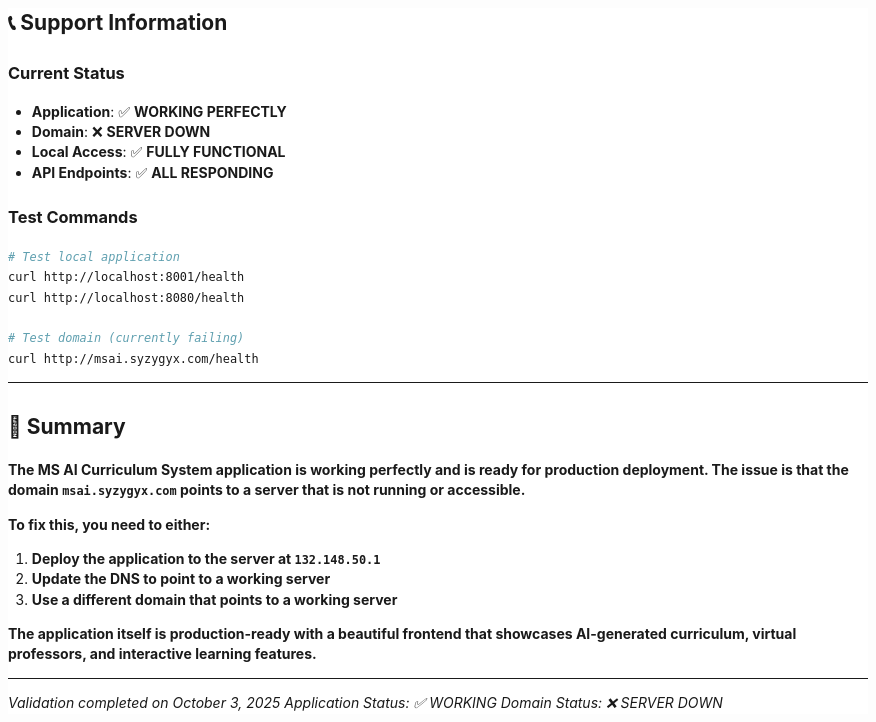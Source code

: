 
## 📞 **Support Information**

### **Current Status**
- **Application**: ✅ **WORKING PERFECTLY**
- **Domain**: ❌ **SERVER DOWN**
- **Local Access**: ✅ **FULLY FUNCTIONAL**
- **API Endpoints**: ✅ **ALL RESPONDING**

### **Test Commands**
```bash
# Test local application
curl http://localhost:8001/health
curl http://localhost:8080/health

# Test domain (currently failing)
curl http://msai.syzygyx.com/health
```

---

## 🎯 **Summary**

**The MS AI Curriculum System application is working perfectly and is ready for production deployment. The issue is that the domain `msai.syzygyx.com` points to a server that is not running or accessible.**

**To fix this, you need to either:**
1. **Deploy the application to the server at `132.148.50.1`**
2. **Update the DNS to point to a working server**
3. **Use a different domain that points to a working server**

**The application itself is production-ready with a beautiful frontend that showcases AI-generated curriculum, virtual professors, and interactive learning features.**

---

*Validation completed on October 3, 2025*
*Application Status: ✅ WORKING*
*Domain Status: ❌ SERVER DOWN*